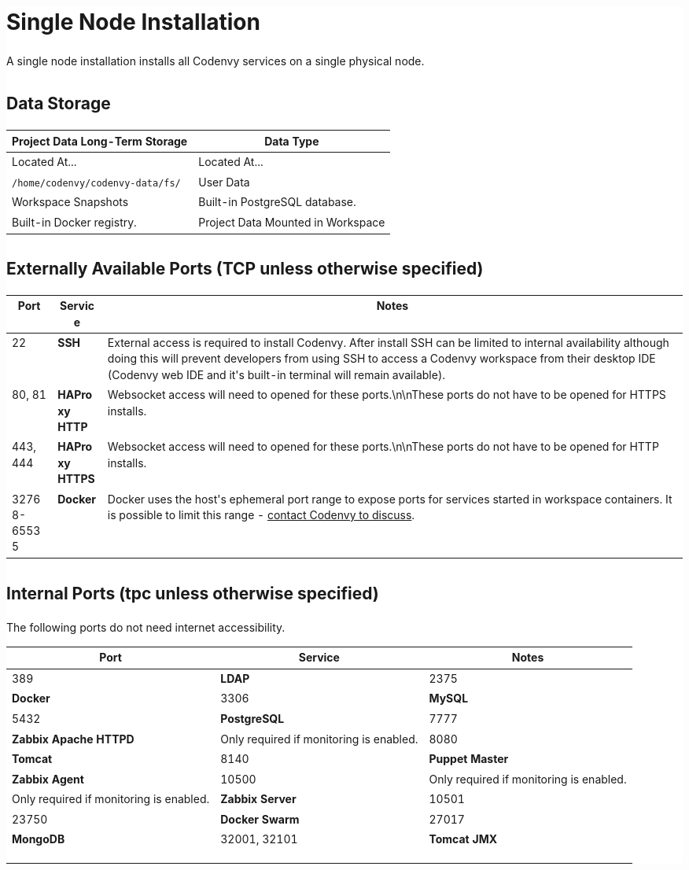 # Single Node Installation  
A single node installation installs all Codenvy services on a single physical node.

## Data Storage

| Project Data Long-Term Storage   | Data Type   
| --- | --- 
| Located At...   | Located At...   
| `/home/codenvy/codenvy-data/fs/`   | User Data   
| Workspace Snapshots   | Built-in PostgreSQL database.   
| Built-in Docker registry.   | Project Data Mounted in Workspace   

## Externally Available Ports (TCP unless otherwise specified)

| Port   | Service   | Notes   
| --- | --- | --- 
| 22   | **SSH**   | External access is required to install Codenvy. After install SSH can be limited to internal availability although doing this will prevent developers from using SSH to access a Codenvy workspace from their desktop IDE (Codenvy web IDE and it's built-in terminal will remain available).   
| 80, 81   | **HAProxy HTTP**   | Websocket access will need to opened for these ports.\n\nThese ports do not have to be opened for HTTPS installs.   
| 443, 444   | **HAProxy HTTPS**   | Websocket access will need to opened for these ports.\n\nThese ports do not have to be opened for HTTP installs.   
| 32768-65535   | **Docker**   | Docker uses the host's ephemeral port range to expose ports for services started in workspace containers. It is possible to limit this range - [contact Codenvy to discuss](https://codenvy.com/contact/questions/).   

## Internal Ports (tpc unless otherwise specified)
The following ports do not need internet accessibility.

| Port   | Service   | Notes   
| --- | --- | --- 
| 389   | **LDAP**   | 2375   
| **Docker**   | 3306   | **MySQL**   
| 5432   | **PostgreSQL**   | 7777   
| **Zabbix Apache HTTPD**   | Only required if monitoring is enabled.   | 8080   
| **Tomcat**   | 8140   | **Puppet Master**   
| **Zabbix Agent**   | 10500   | Only required if monitoring is enabled.   
| Only required if monitoring is enabled.   | **Zabbix Server**   | 10501   
| 23750   | **Docker Swarm**   | 27017   
| **MongoDB**   | 32001, 32101   | **Tomcat JMX**   
|  |  |  
|  |  |  
|  |  |  
